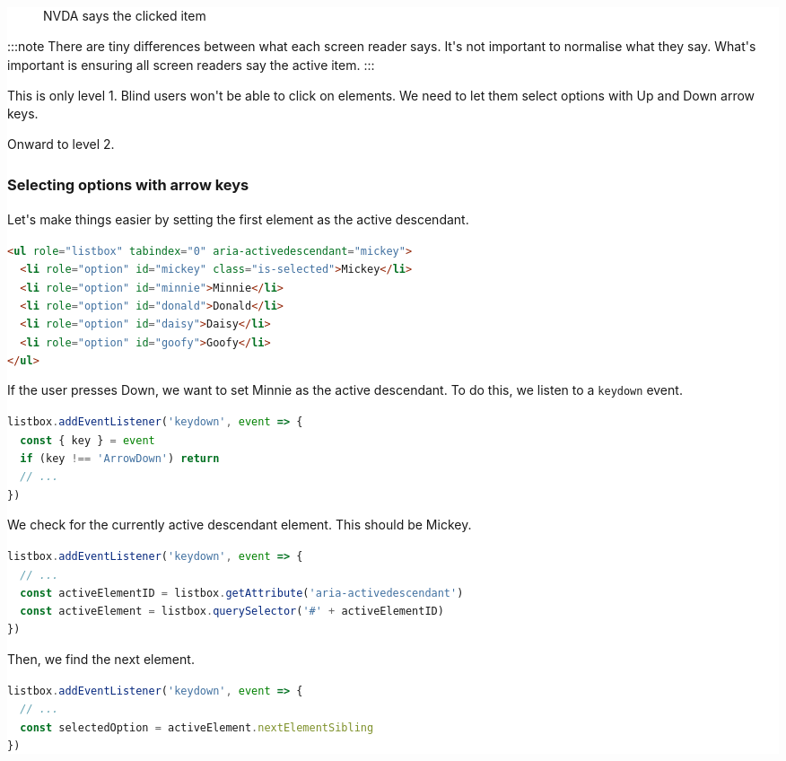 <figure role="figure" aria-label="NVDA says the clicked item">
  <video controls>
    <source src="/images/2020/element-focus-vs-aad/aad-listbox-click-nvda.mp4" type="video/mp4">
    Your browser doesn't support embedded videos. Watch the video <a href="/images/2020/element-focus-vs-aad/aad-listbox-click-nvda.mp4"> here </a> instead. 
  </video>
  <figcaption>NVDA says the clicked item</figcaption>
</figure>

:::note
There are tiny differences between what each screen reader says. It's not important to normalise what they say. What's important is ensuring all screen readers say the active item. 
:::

This is only level 1. Blind users won't be able to click on elements. We need to let them select options with Up and Down arrow keys. 

Onward to level 2. 

### Selecting options with arrow keys

Let's make things easier by setting the first element as the active descendant. 

```html
<ul role="listbox" tabindex="0" aria-activedescendant="mickey">
  <li role="option" id="mickey" class="is-selected">Mickey</li>
  <li role="option" id="minnie">Minnie</li>
  <li role="option" id="donald">Donald</li>
  <li role="option" id="daisy">Daisy</li>
  <li role="option" id="goofy">Goofy</li>
</ul>
```

If the user presses Down, we want to set Minnie as the active descendant. To do this, we listen to a `keydown` event. 

```js
listbox.addEventListener('keydown', event => {
  const { key } = event
  if (key !== 'ArrowDown') return
  // ...
})
```

We check for the currently active descendant element. This should be Mickey. 

```js
listbox.addEventListener('keydown', event => {
  // ... 
  const activeElementID = listbox.getAttribute('aria-activedescendant')
  const activeElement = listbox.querySelector('#' + activeElementID)
})
```

Then, we find the next element. 

```js
listbox.addEventListener('keydown', event => {
  // ... 
  const selectedOption = activeElement.nextElementSibling
})
```
